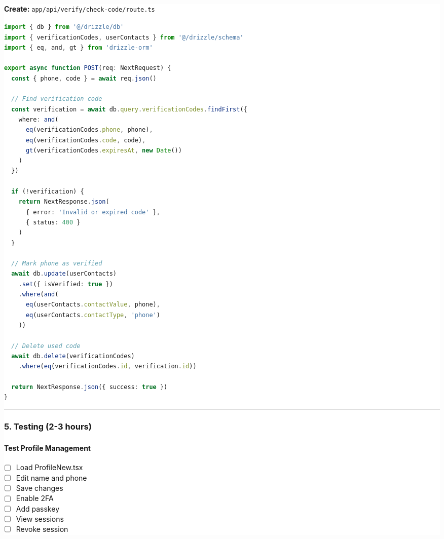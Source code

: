 **Create:** `app/api/verify/check-code/route.ts`

```typescript
import { db } from '@/drizzle/db'
import { verificationCodes, userContacts } from '@/drizzle/schema'
import { eq, and, gt } from 'drizzle-orm'

export async function POST(req: NextRequest) {
  const { phone, code } = await req.json()

  // Find verification code
  const verification = await db.query.verificationCodes.findFirst({
    where: and(
      eq(verificationCodes.phone, phone),
      eq(verificationCodes.code, code),
      gt(verificationCodes.expiresAt, new Date())
    )
  })

  if (!verification) {
    return NextResponse.json(
      { error: 'Invalid or expired code' },
      { status: 400 }
    )
  }

  // Mark phone as verified
  await db.update(userContacts)
    .set({ isVerified: true })
    .where(and(
      eq(userContacts.contactValue, phone),
      eq(userContacts.contactType, 'phone')
    ))

  // Delete used code
  await db.delete(verificationCodes)
    .where(eq(verificationCodes.id, verification.id))

  return NextResponse.json({ success: true })
}
```

---

### 5. Testing (2-3 hours)

#### Test Profile Management
- [ ] Load ProfileNew.tsx
- [ ] Edit name and phone
- [ ] Save changes
- [ ] Enable 2FA
- [ ] Add passkey
- [ ] View sessions
- [ ] Revoke session
